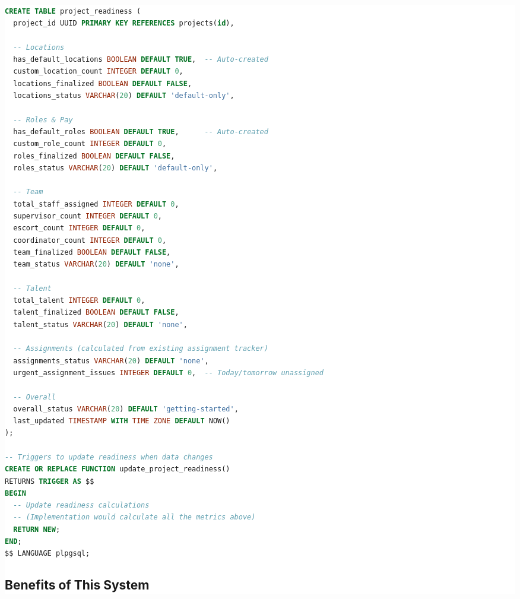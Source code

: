 ```sql
CREATE TABLE project_readiness (
  project_id UUID PRIMARY KEY REFERENCES projects(id),
  
  -- Locations
  has_default_locations BOOLEAN DEFAULT TRUE,  -- Auto-created
  custom_location_count INTEGER DEFAULT 0,
  locations_finalized BOOLEAN DEFAULT FALSE,
  locations_status VARCHAR(20) DEFAULT 'default-only',
  
  -- Roles & Pay
  has_default_roles BOOLEAN DEFAULT TRUE,      -- Auto-created
  custom_role_count INTEGER DEFAULT 0,
  roles_finalized BOOLEAN DEFAULT FALSE,
  roles_status VARCHAR(20) DEFAULT 'default-only',
  
  -- Team
  total_staff_assigned INTEGER DEFAULT 0,
  supervisor_count INTEGER DEFAULT 0,
  escort_count INTEGER DEFAULT 0,
  coordinator_count INTEGER DEFAULT 0,
  team_finalized BOOLEAN DEFAULT FALSE,
  team_status VARCHAR(20) DEFAULT 'none',
  
  -- Talent
  total_talent INTEGER DEFAULT 0,
  talent_finalized BOOLEAN DEFAULT FALSE,
  talent_status VARCHAR(20) DEFAULT 'none',
  
  -- Assignments (calculated from existing assignment tracker)
  assignments_status VARCHAR(20) DEFAULT 'none',
  urgent_assignment_issues INTEGER DEFAULT 0,  -- Today/tomorrow unassigned
  
  -- Overall
  overall_status VARCHAR(20) DEFAULT 'getting-started',
  last_updated TIMESTAMP WITH TIME ZONE DEFAULT NOW()
);

-- Triggers to update readiness when data changes
CREATE OR REPLACE FUNCTION update_project_readiness()
RETURNS TRIGGER AS $$
BEGIN
  -- Update readiness calculations
  -- (Implementation would calculate all the metrics above)
  RETURN NEW;
END;
$$ LANGUAGE plpgsql;
```

## Benefits of This System
